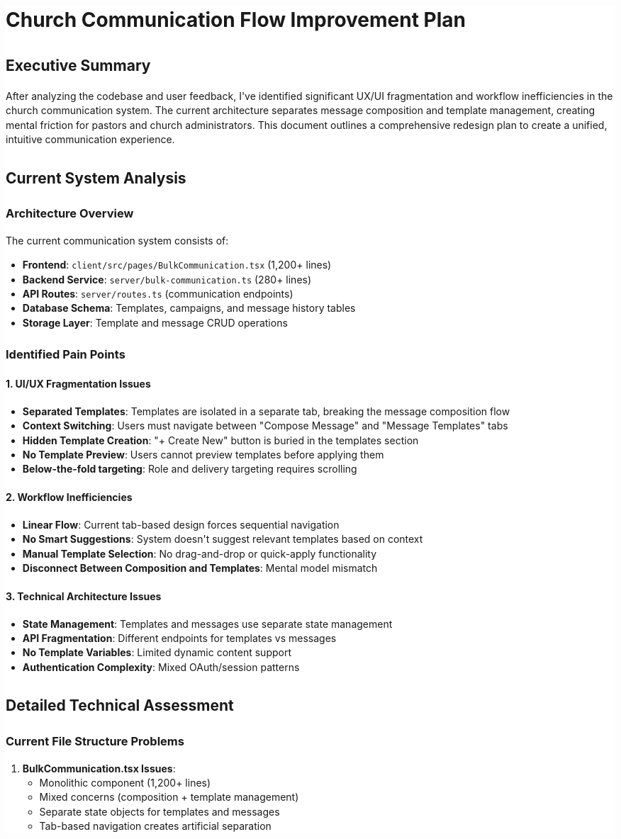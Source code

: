# Church Communication Flow Improvement Plan

## Executive Summary

After analyzing the codebase and user feedback, I've identified significant UX/UI fragmentation and workflow inefficiencies in the church communication system. The current architecture separates message composition and template management, creating mental friction for pastors and church administrators. This document outlines a comprehensive redesign plan to create a unified, intuitive communication experience.

## Current System Analysis

### Architecture Overview
The current communication system consists of:
- **Frontend**: `client/src/pages/BulkCommunication.tsx` (1,200+ lines)
- **Backend Service**: `server/bulk-communication.ts` (280+ lines)
- **API Routes**: `server/routes.ts` (communication endpoints)
- **Database Schema**: Templates, campaigns, and message history tables
- **Storage Layer**: Template and message CRUD operations

### Identified Pain Points

#### 1. UI/UX Fragmentation Issues
- **Separated Templates**: Templates are isolated in a separate tab, breaking the message composition flow
- **Context Switching**: Users must navigate between "Compose Message" and "Message Templates" tabs
- **Hidden Template Creation**: "+ Create New" button is buried in the templates section
- **No Template Preview**: Users cannot preview templates before applying them
- **Below-the-fold targeting**: Role and delivery targeting requires scrolling

#### 2. Workflow Inefficiencies
- **Linear Flow**: Current tab-based design forces sequential navigation
- **No Smart Suggestions**: System doesn't suggest relevant templates based on context
- **Manual Template Selection**: No drag-and-drop or quick-apply functionality
- **Disconnect Between Composition and Templates**: Mental model mismatch

#### 3. Technical Architecture Issues
- **State Management**: Templates and messages use separate state management
- **API Fragmentation**: Different endpoints for templates vs messages
- **No Template Variables**: Limited dynamic content support
- **Authentication Complexity**: Mixed OAuth/session patterns

## Detailed Technical Assessment

### Current File Structure Problems

1. **BulkCommunication.tsx Issues**:
   - Monolithic component (1,200+ lines)
   - Mixed concerns (composition + template management)
   - Separate state objects for templates and messages
   - Tab-based navigation creates artificial separation
